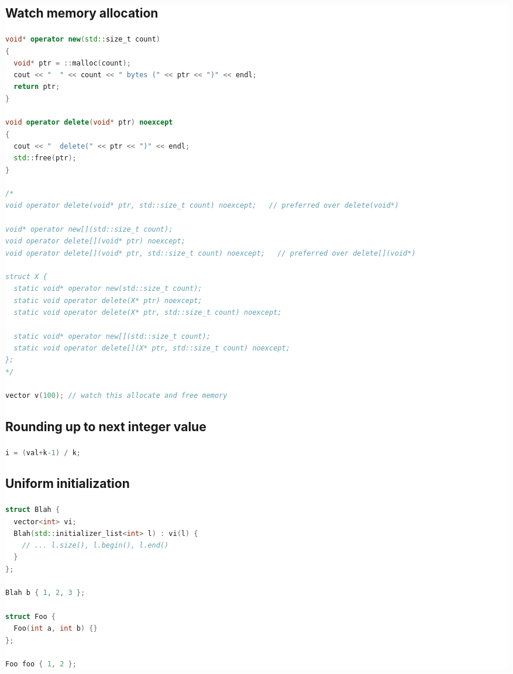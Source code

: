## Watch memory allocation
```cpp
void* operator new(std::size_t count)
{
  void* ptr = ::malloc(count);
  cout << "  " << count << " bytes (" << ptr << ")" << endl;
  return ptr;
}

void operator delete(void* ptr) noexcept
{
  cout << "  delete(" << ptr << ")" << endl;
  std::free(ptr);
}

/*
void operator delete(void* ptr, std::size_t count) noexcept;   // preferred over delete(void*)

void* operator new[](std::size_t count);
void operator delete[](void* ptr) noexcept;
void operator delete[](void* ptr, std::size_t count) noexcept;   // preferred over delete[](void*)

struct X {
  static void* operator new(std::size_t count);
  static void operator delete(X* ptr) noexcept;
  static void operator delete(X* ptr, std::size_t count) noexcept;

  static void* operator new[](std::size_t count);
  static void operator delete[](X* ptr, std::size_t count) noexcept;
};
*/

vector v(100); // watch this allocate and free memory
```

## Rounding up to next integer value
```cpp
i = (val+k-1) / k;
```

## Uniform initialization
```cpp
struct Blah {
  vector<int> vi;
  Blah(std::initializer_list<int> l) : vi(l) {
    // ... l.size(), l.begin(), l.end()
  }
};

Blah b { 1, 2, 3 };

struct Foo {
  Foo(int a, int b) {}
};

Foo foo { 1, 2 };
```
